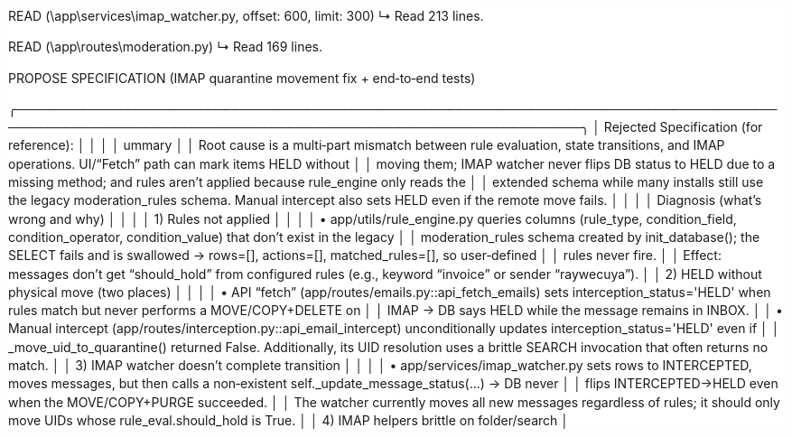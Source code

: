  READ  (\app\services\imap_watcher.py, offset: 600, limit: 300)
 ↳ Read 213 lines.

 READ  (\app\routes\moderation.py)
 ↳ Read 169 lines.

 PROPOSE SPECIFICATION  (IMAP quarantine movement fix + end‑to‑end tests)

╭─────────────────────────────────────────────────────────────────────────────────────────────────────────────────────────────────────────────────────╮
│ Rejected Specification (for reference):                                                                                                             │
│                                                                                                                                                     │
│  ummary                                                                                                                                             │
│ Root cause is a multi‑part mismatch between rule evaluation, state transitions, and IMAP operations. UI/“Fetch” path can mark items HELD without    │
│ moving them; IMAP watcher never flips DB status to HELD due to a missing method; and rules aren’t applied because rule_engine only reads the        │
│ extended schema while many installs still use the legacy moderation_rules schema. Manual intercept also sets HELD even if the remote move fails.    │
│                                                                                                                                                     │
│ Diagnosis (what’s wrong and why)                                                                                                                    │
│                                                                                                                                                     │
│ 1) Rules not applied                                                                                                                                │
│                                                                                                                                                     │
│ •  app/utils/rule_engine.py queries columns (rule_type, condition_field, condition_operator, condition_value) that don’t exist in the legacy        │
│    moderation_rules schema created by init_database(); the SELECT fails and is swallowed → rows=[], actions=[], matched_rules=[], so user‑defined   │
│    rules never fire.                                                                                                                                │
│    Effect: messages don’t get “should_hold” from configured rules (e.g., keyword “invoice” or sender “raywecuya”).                                  │
│ 2) HELD without physical move (two places)                                                                                                          │
│                                                                                                                                                     │
│ •  API “fetch” (app/routes/emails.py::api_fetch_emails) sets interception_status='HELD' when rules match but never performs a MOVE/COPY+DELETE on   │
│    IMAP → DB says HELD while the message remains in INBOX.                                                                                          │
│ •  Manual intercept (app/routes/interception.py::api_email_intercept) unconditionally updates interception_status='HELD' even if                    │
│    _move_uid_to_quarantine() returned False. Additionally, its UID resolution uses a brittle SEARCH invocation that often returns no match.         │
│ 3) IMAP watcher doesn’t complete transition                                                                                                         │
│                                                                                                                                                     │
│ •  app/services/imap_watcher.py sets rows to INTERCEPTED, moves messages, but then calls a non‑existent self._update_message_status(...) → DB never │
│    flips INTERCEPTED→HELD even when the MOVE/COPY+PURGE succeeded.                                                                                  │
│    The watcher currently moves all new messages regardless of rules; it should only move UIDs whose rule_eval.should_hold is True.                  │
│ 4) IMAP helpers brittle on folder/search                                                                                                            │